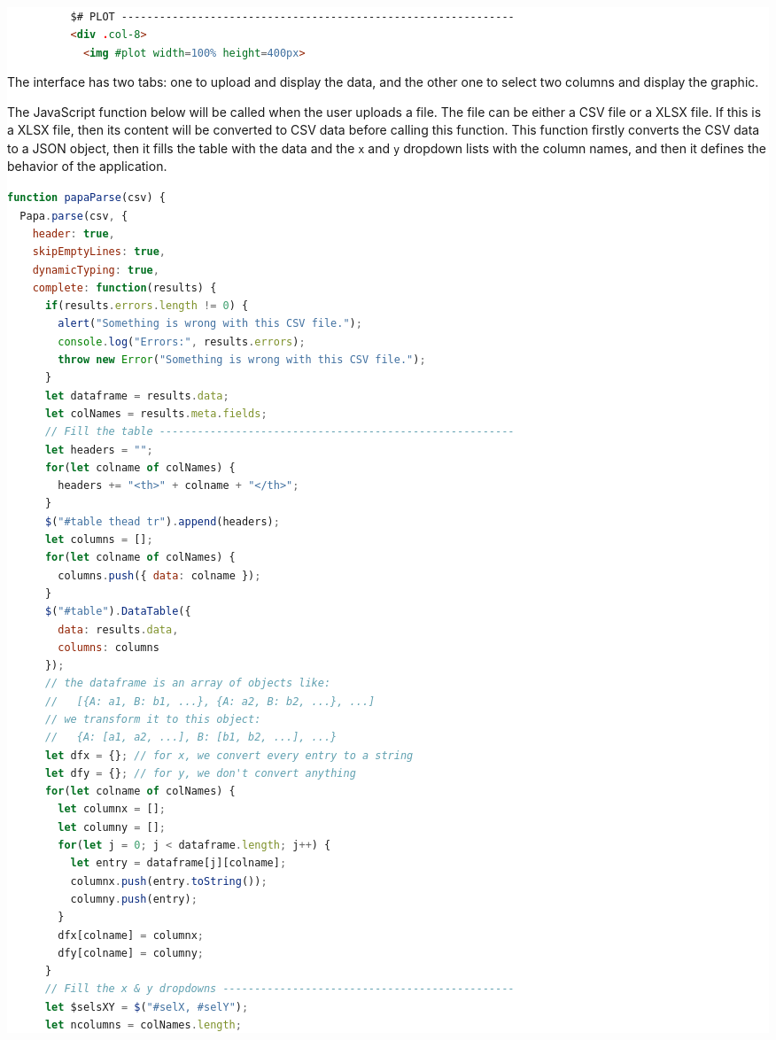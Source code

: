 ``` html
          $# PLOT --------------------------------------------------------------
          <div .col-8>
            <img #plot width=100% height=400px>
```

The interface has two tabs: one to upload and display the data, and the
other one to select two columns and display the graphic.

The JavaScript function below will be called when the user uploads a
file. The file can be either a CSV file or a XLSX file. If this is a
XLSX file, then its content will be converted to CSV data before calling
this function. This function firstly converts the CSV data to a JSON
object, then it fills the table with the data and the `x` and `y`
dropdown lists with the column names, and then it defines the behavior
of the application.

``` {.js .numberLines}
function papaParse(csv) {
  Papa.parse(csv, {
    header: true,
    skipEmptyLines: true,
    dynamicTyping: true,
    complete: function(results) {
      if(results.errors.length != 0) {
        alert("Something is wrong with this CSV file.");
        console.log("Errors:", results.errors);
        throw new Error("Something is wrong with this CSV file.");
      }
      let dataframe = results.data;
      let colNames = results.meta.fields;
      // Fill the table --------------------------------------------------------
      let headers = "";
      for(let colname of colNames) {
        headers += "<th>" + colname + "</th>";
      }
      $("#table thead tr").append(headers);
      let columns = [];
      for(let colname of colNames) {
        columns.push({ data: colname });
      }
      $("#table").DataTable({
        data: results.data,
        columns: columns
      });
      // the dataframe is an array of objects like:
      //   [{A: a1, B: b1, ...}, {A: a2, B: b2, ...}, ...]
      // we transform it to this object:
      //   {A: [a1, a2, ...], B: [b1, b2, ...], ...}
      let dfx = {}; // for x, we convert every entry to a string
      let dfy = {}; // for y, we don't convert anything
      for(let colname of colNames) {
        let columnx = [];
        let columny = [];
        for(let j = 0; j < dataframe.length; j++) {
          let entry = dataframe[j][colname];
          columnx.push(entry.toString());
          columny.push(entry);
        }
        dfx[colname] = columnx;
        dfy[colname] = columny;
      }
      // Fill the x & y dropdowns ----------------------------------------------
      let $selsXY = $("#selX, #selY");
      let ncolumns = colNames.length;
```